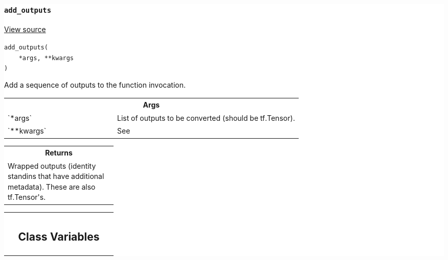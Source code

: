 
<h3 id="add_outputs"><code>add_outputs</code></h3>

<a target="_blank" href="/code/stable/tensorflow/lite/python/op_hint.py">View source</a>

<pre class="devsite-click-to-copy prettyprint lang-py tfo-signature-link">
<code>add_outputs(
    *args, **kwargs
)
</code></pre>

Add a sequence of outputs to the function invocation.



 <table class="responsive fixed orange">
<colgroup><col width="214px"><col></colgroup>
<tr><th colspan="2">Args</th></tr>

<tr>
<td>
`*args`
</td>
<td>
List of outputs to be converted (should be tf.Tensor).
</td>
</tr><tr>
<td>
`**kwargs`
</td>
<td>
See
</td>
</tr>
</table>




 <table class="responsive fixed orange">
<colgroup><col width="214px"><col></colgroup>
<tr><th colspan="2">Returns</th></tr>
<tr class="alt">
<td colspan="2">
Wrapped outputs (identity standins that have additional metadata). These
are also tf.Tensor's.
</td>
</tr>

</table>








 <table class="responsive fixed orange">
<colgroup><col width="214px"><col></colgroup>
<tr><th colspan="2"><h2 class="add-link">Class Variables</h2></th></tr>
